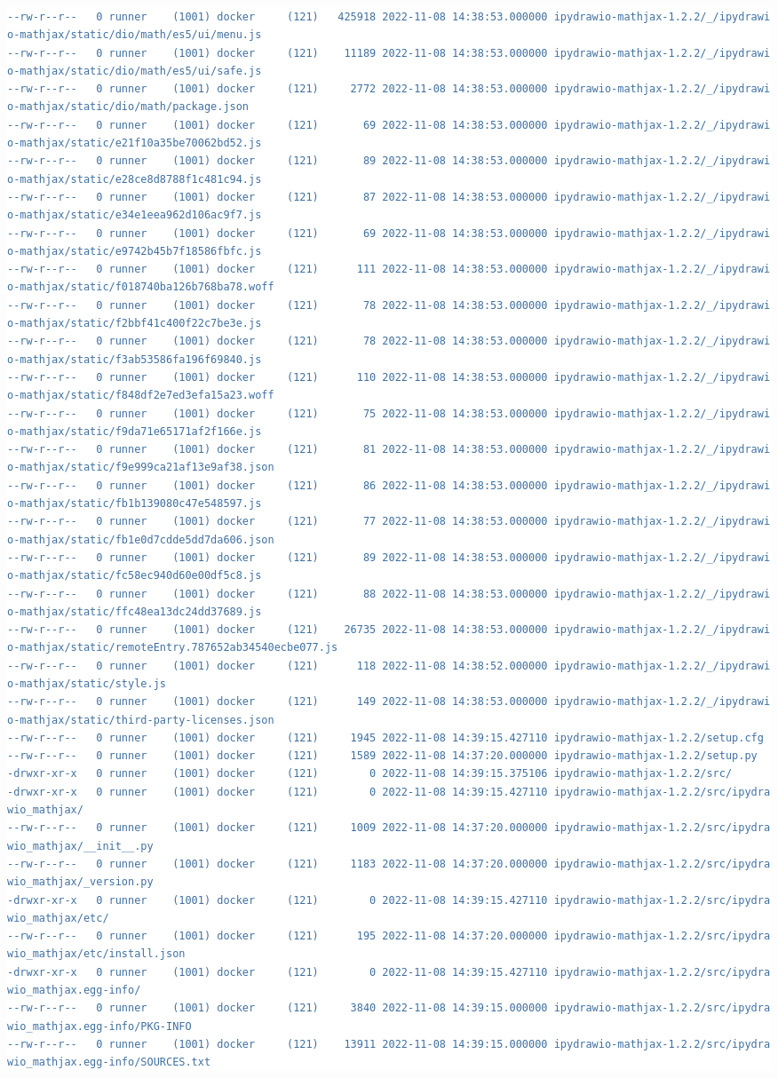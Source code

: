 ```diff
--rw-r--r--   0 runner    (1001) docker     (121)   425918 2022-11-08 14:38:53.000000 ipydrawio-mathjax-1.2.2/_/ipydrawio-mathjax/static/dio/math/es5/ui/menu.js
--rw-r--r--   0 runner    (1001) docker     (121)    11189 2022-11-08 14:38:53.000000 ipydrawio-mathjax-1.2.2/_/ipydrawio-mathjax/static/dio/math/es5/ui/safe.js
--rw-r--r--   0 runner    (1001) docker     (121)     2772 2022-11-08 14:38:53.000000 ipydrawio-mathjax-1.2.2/_/ipydrawio-mathjax/static/dio/math/package.json
--rw-r--r--   0 runner    (1001) docker     (121)       69 2022-11-08 14:38:53.000000 ipydrawio-mathjax-1.2.2/_/ipydrawio-mathjax/static/e21f10a35be70062bd52.js
--rw-r--r--   0 runner    (1001) docker     (121)       89 2022-11-08 14:38:53.000000 ipydrawio-mathjax-1.2.2/_/ipydrawio-mathjax/static/e28ce8d8788f1c481c94.js
--rw-r--r--   0 runner    (1001) docker     (121)       87 2022-11-08 14:38:53.000000 ipydrawio-mathjax-1.2.2/_/ipydrawio-mathjax/static/e34e1eea962d106ac9f7.js
--rw-r--r--   0 runner    (1001) docker     (121)       69 2022-11-08 14:38:53.000000 ipydrawio-mathjax-1.2.2/_/ipydrawio-mathjax/static/e9742b45b7f18586fbfc.js
--rw-r--r--   0 runner    (1001) docker     (121)      111 2022-11-08 14:38:53.000000 ipydrawio-mathjax-1.2.2/_/ipydrawio-mathjax/static/f018740ba126b768ba78.woff
--rw-r--r--   0 runner    (1001) docker     (121)       78 2022-11-08 14:38:53.000000 ipydrawio-mathjax-1.2.2/_/ipydrawio-mathjax/static/f2bbf41c400f22c7be3e.js
--rw-r--r--   0 runner    (1001) docker     (121)       78 2022-11-08 14:38:53.000000 ipydrawio-mathjax-1.2.2/_/ipydrawio-mathjax/static/f3ab53586fa196f69840.js
--rw-r--r--   0 runner    (1001) docker     (121)      110 2022-11-08 14:38:53.000000 ipydrawio-mathjax-1.2.2/_/ipydrawio-mathjax/static/f848df2e7ed3efa15a23.woff
--rw-r--r--   0 runner    (1001) docker     (121)       75 2022-11-08 14:38:53.000000 ipydrawio-mathjax-1.2.2/_/ipydrawio-mathjax/static/f9da71e65171af2f166e.js
--rw-r--r--   0 runner    (1001) docker     (121)       81 2022-11-08 14:38:53.000000 ipydrawio-mathjax-1.2.2/_/ipydrawio-mathjax/static/f9e999ca21af13e9af38.json
--rw-r--r--   0 runner    (1001) docker     (121)       86 2022-11-08 14:38:53.000000 ipydrawio-mathjax-1.2.2/_/ipydrawio-mathjax/static/fb1b139080c47e548597.js
--rw-r--r--   0 runner    (1001) docker     (121)       77 2022-11-08 14:38:53.000000 ipydrawio-mathjax-1.2.2/_/ipydrawio-mathjax/static/fb1e0d7cdde5dd7da606.json
--rw-r--r--   0 runner    (1001) docker     (121)       89 2022-11-08 14:38:53.000000 ipydrawio-mathjax-1.2.2/_/ipydrawio-mathjax/static/fc58ec940d60e00df5c8.js
--rw-r--r--   0 runner    (1001) docker     (121)       88 2022-11-08 14:38:53.000000 ipydrawio-mathjax-1.2.2/_/ipydrawio-mathjax/static/ffc48ea13dc24dd37689.js
--rw-r--r--   0 runner    (1001) docker     (121)    26735 2022-11-08 14:38:53.000000 ipydrawio-mathjax-1.2.2/_/ipydrawio-mathjax/static/remoteEntry.787652ab34540ecbe077.js
--rw-r--r--   0 runner    (1001) docker     (121)      118 2022-11-08 14:38:52.000000 ipydrawio-mathjax-1.2.2/_/ipydrawio-mathjax/static/style.js
--rw-r--r--   0 runner    (1001) docker     (121)      149 2022-11-08 14:38:53.000000 ipydrawio-mathjax-1.2.2/_/ipydrawio-mathjax/static/third-party-licenses.json
--rw-r--r--   0 runner    (1001) docker     (121)     1945 2022-11-08 14:39:15.427110 ipydrawio-mathjax-1.2.2/setup.cfg
--rw-r--r--   0 runner    (1001) docker     (121)     1589 2022-11-08 14:37:20.000000 ipydrawio-mathjax-1.2.2/setup.py
-drwxr-xr-x   0 runner    (1001) docker     (121)        0 2022-11-08 14:39:15.375106 ipydrawio-mathjax-1.2.2/src/
-drwxr-xr-x   0 runner    (1001) docker     (121)        0 2022-11-08 14:39:15.427110 ipydrawio-mathjax-1.2.2/src/ipydrawio_mathjax/
--rw-r--r--   0 runner    (1001) docker     (121)     1009 2022-11-08 14:37:20.000000 ipydrawio-mathjax-1.2.2/src/ipydrawio_mathjax/__init__.py
--rw-r--r--   0 runner    (1001) docker     (121)     1183 2022-11-08 14:37:20.000000 ipydrawio-mathjax-1.2.2/src/ipydrawio_mathjax/_version.py
-drwxr-xr-x   0 runner    (1001) docker     (121)        0 2022-11-08 14:39:15.427110 ipydrawio-mathjax-1.2.2/src/ipydrawio_mathjax/etc/
--rw-r--r--   0 runner    (1001) docker     (121)      195 2022-11-08 14:37:20.000000 ipydrawio-mathjax-1.2.2/src/ipydrawio_mathjax/etc/install.json
-drwxr-xr-x   0 runner    (1001) docker     (121)        0 2022-11-08 14:39:15.427110 ipydrawio-mathjax-1.2.2/src/ipydrawio_mathjax.egg-info/
--rw-r--r--   0 runner    (1001) docker     (121)     3840 2022-11-08 14:39:15.000000 ipydrawio-mathjax-1.2.2/src/ipydrawio_mathjax.egg-info/PKG-INFO
--rw-r--r--   0 runner    (1001) docker     (121)    13911 2022-11-08 14:39:15.000000 ipydrawio-mathjax-1.2.2/src/ipydrawio_mathjax.egg-info/SOURCES.txt
```